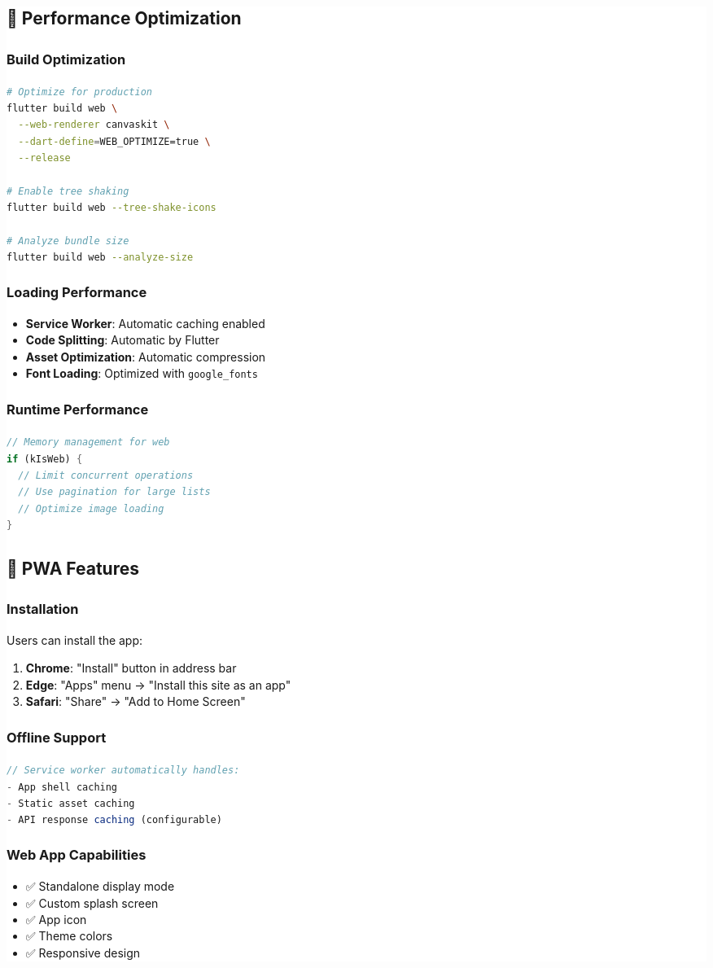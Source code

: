 ## 🚀 Performance Optimization

### Build Optimization
```bash
# Optimize for production
flutter build web \
  --web-renderer canvaskit \
  --dart-define=WEB_OPTIMIZE=true \
  --release

# Enable tree shaking
flutter build web --tree-shake-icons

# Analyze bundle size
flutter build web --analyze-size
```

### Loading Performance
- **Service Worker**: Automatic caching enabled
- **Code Splitting**: Automatic by Flutter
- **Asset Optimization**: Automatic compression
- **Font Loading**: Optimized with `google_fonts`

### Runtime Performance
```dart
// Memory management for web
if (kIsWeb) {
  // Limit concurrent operations
  // Use pagination for large lists
  // Optimize image loading
}
```

## 📱 PWA Features

### Installation
Users can install the app:
1. **Chrome**: "Install" button in address bar
2. **Edge**: "Apps" menu → "Install this site as an app"
3. **Safari**: "Share" → "Add to Home Screen"

### Offline Support
```javascript
// Service worker automatically handles:
- App shell caching
- Static asset caching
- API response caching (configurable)
```

### Web App Capabilities
- ✅ Standalone display mode
- ✅ Custom splash screen
- ✅ App icon
- ✅ Theme colors
- ✅ Responsive design
